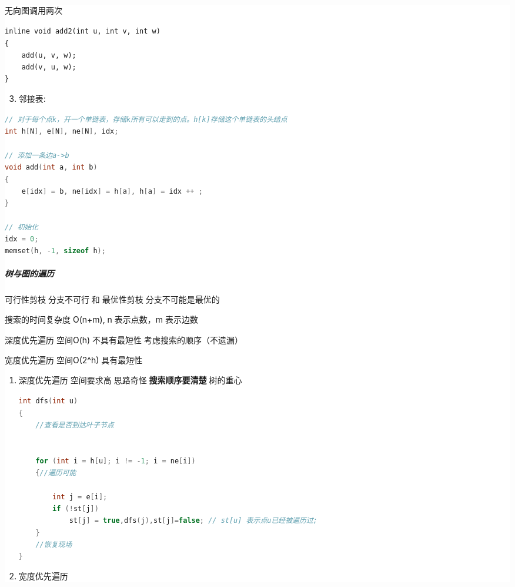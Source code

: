   无向图调用两次

   ```
   inline void add2(int u, int v, int w)
   {
       add(u, v, w);
       add(v, u, w);
   }
   ```
3. 邻接表:

```c++
// 对于每个点k，开一个单链表，存储k所有可以走到的点。h[k]存储这个单链表的头结点
int h[N], e[N], ne[N], idx;

// 添加一条边a->b
void add(int a, int b)
{
    e[idx] = b, ne[idx] = h[a], h[a] = idx ++ ;
}

// 初始化
idx = 0;
memset(h, -1, sizeof h);
```

##### 树与图的遍历

可行性剪枝 分支不可行 和 最优性剪枝 分支不可能是最优的

搜索的时间复杂度 O(n+m), n 表示点数，m 表示边数

深度优先遍历 空间O(h) 不具有最短性 考虑搜索的顺序（不遗漏）

宽度优先遍历 空间O(2^h) 具有最短性

1. 深度优先遍历 空间要求高 思路奇怪 **搜索顺序要清楚**  树的重心

   ```c++
   int dfs(int u)
   {
       //查看是否到达叶子节点


       for (int i = h[u]; i != -1; i = ne[i])
       {//遍历可能
    
           int j = e[i];
           if (!st[j]) 
               st[j] = true,dfs(j),st[j]=false; // st[u] 表示点u已经被遍历过;
       }
       //恢复现场
   }
   ```
2. 宽度优先遍历
